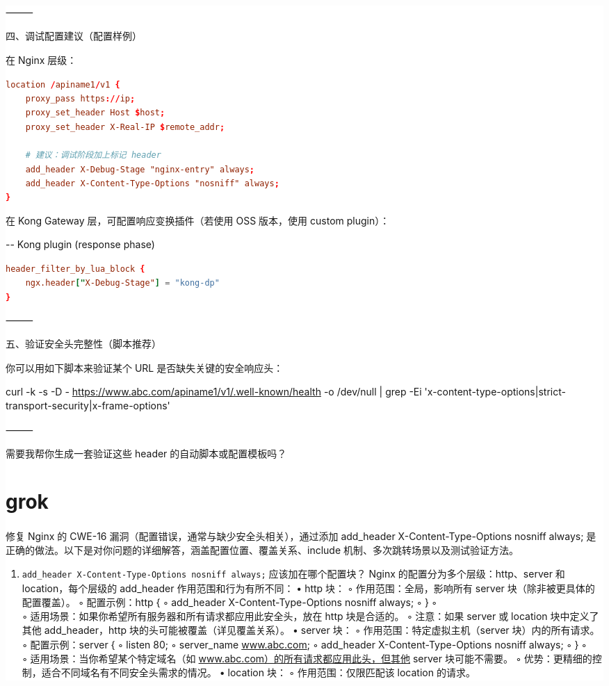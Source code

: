 

⸻

四、调试配置建议（配置样例）

在 Nginx 层级：
```nginx.conf
location /apiname1/v1 {
    proxy_pass https://ip;
    proxy_set_header Host $host;
    proxy_set_header X-Real-IP $remote_addr;

    # 建议：调试阶段加上标记 header
    add_header X-Debug-Stage "nginx-entry" always;
    add_header X-Content-Type-Options "nosniff" always;
}
```
在 Kong Gateway 层，可配置响应变换插件（若使用 OSS 版本，使用 custom plugin）：

-- Kong plugin (response phase)
```nginx.conf
header_filter_by_lua_block {
    ngx.header["X-Debug-Stage"] = "kong-dp"
}
```



⸻

五、验证安全头完整性（脚本推荐）

你可以用如下脚本来验证某个 URL 是否缺失关键的安全响应头：

curl -k -s -D - https://www.abc.com/apiname1/v1/.well-known/health -o /dev/null | grep -Ei 'x-content-type-options|strict-transport-security|x-frame-options'



⸻

需要我帮你生成一套验证这些 header 的自动脚本或配置模板吗？


# grok 
修复 Nginx 的 CWE-16 漏洞（配置错误，通常与缺少安全头相关），通过添加 add_header X-Content-Type-Options nosniff always; 是正确的做法。以下是对你问题的详细解答，涵盖配置位置、覆盖关系、include 机制、多次跳转场景以及测试验证方法。

1. `add_header X-Content-Type-Options nosniff always;` 应该加在哪个配置块？
Nginx 的配置分为多个层级：http、server 和 location，每个层级的 add_header 作用范围和行为有所不同：
	•	http 块：
	◦	作用范围：全局，影响所有 server 块（除非被更具体的配置覆盖）。
	◦	配置示例：http {
	◦	    add_header X-Content-Type-Options nosniff always;
	◦	}
	◦	
	◦	适用场景：如果你希望所有服务器和所有请求都应用此安全头，放在 http 块是合适的。
	◦	注意：如果 server 或 location 块中定义了其他 add_header，http 块的头可能被覆盖（详见覆盖关系）。
	•	server 块：
	◦	作用范围：特定虚拟主机（server 块）内的所有请求。
	◦	配置示例：server {
	◦	    listen 80;
	◦	    server_name www.abc.com;
	◦	    add_header X-Content-Type-Options nosniff always;
	◦	}
	◦	
	◦	适用场景：当你希望某个特定域名（如 www.abc.com）的所有请求都应用此头，但其他 server 块可能不需要。
	◦	优势：更精细的控制，适合不同域名有不同安全头需求的情况。
	•	location 块：
	◦	作用范围：仅限匹配该 location 的请求。